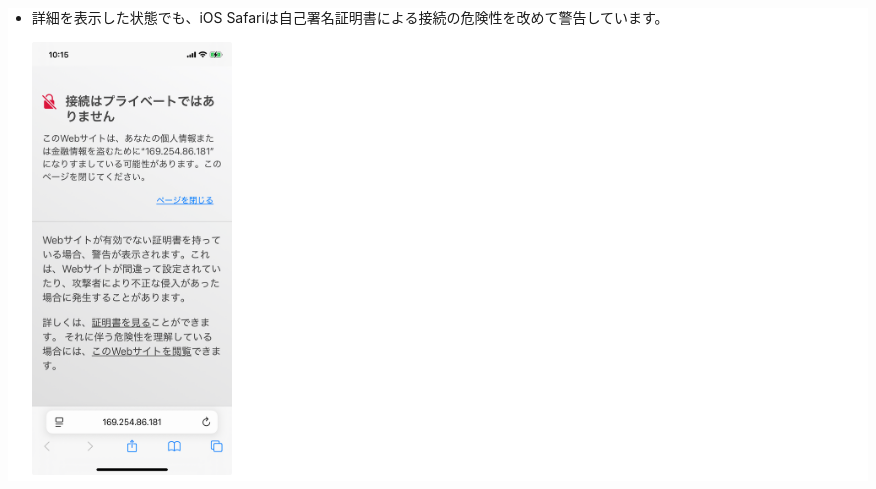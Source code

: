 - 詳細を表示した状態でも、iOS Safariは自己署名証明書による接続の危険性を改めて警告しています。

    <img src="./images/ios/02.png" alt="iOSのSafariでの動作" width="200">
